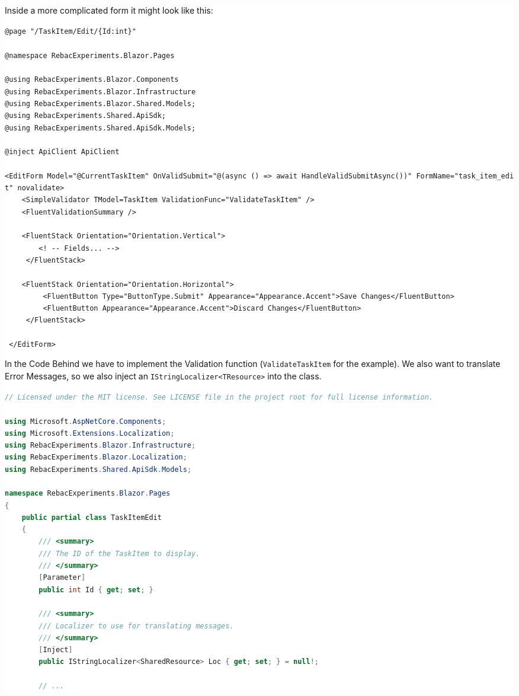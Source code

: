 Inside a more complicated form it might look like this:

```razor
@page "/TaskItem/Edit/{Id:int}"

@namespace RebacExperiments.Blazor.Pages

@using RebacExperiments.Blazor.Components
@using RebacExperiments.Blazor.Infrastructure
@using RebacExperiments.Blazor.Shared.Models;
@using RebacExperiments.Shared.ApiSdk;
@using RebacExperiments.Shared.ApiSdk.Models;

@inject ApiClient ApiClient

<EditForm Model="@CurrentTaskItem" OnValidSubmit="@(async () => await HandleValidSubmitAsync())" FormName="task_item_edit" novalidate>
    <SimpleValidator TModel=TaskItem ValidationFunc="ValidateTaskItem" />
    <FluentValidationSummary />
    
    <FluentStack Orientation="Orientation.Vertical">
        <! -- Fields... -->
     </FluentStack>
    
    <FluentStack Orientation="Orientation.Horizontal">
         <FluentButton Type="ButtonType.Submit" Appearance="Appearance.Accent">Save Changes</FluentButton>
         <FluentButton Appearance="Appearance.Accent">Discard Changes</FluentButton>
     </FluentStack>
     
 </EditForm>
```

In the Code Behind we have to implement the Validation function (`ValidateTaskItem` for the example). We also want to 
translate Error Messages, so we also inject an `IStringLocalizer<TResource>` into the class. 

```csharp
// Licensed under the MIT license. See LICENSE file in the project root for full license information.

using Microsoft.AspNetCore.Components;
using Microsoft.Extensions.Localization;
using RebacExperiments.Blazor.Infrastructure;
using RebacExperiments.Blazor.Localization;
using RebacExperiments.Shared.ApiSdk.Models;

namespace RebacExperiments.Blazor.Pages
{
    public partial class TaskItemEdit
    {
        /// <summary>
        /// The ID of the TaskItem to display.
        /// </summary>
        [Parameter]
        public int Id { get; set; }

        /// <summary>
        /// Localizer to use for translating messages.
        /// </summary>
        [Inject]
        public IStringLocalizer<SharedResource> Loc { get; set; } = null!;
        
        // ...

```

[Kiota]: https://github.com/microsoft/kiota